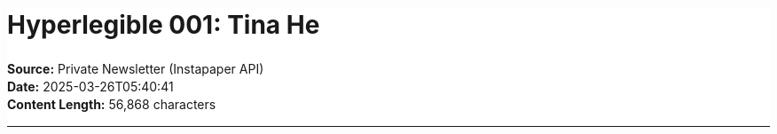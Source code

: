 # Hyperlegible 001: Tina He

**Source:** Private Newsletter (Instapaper API)  
**Date:** 2025-03-26T05:40:41  
**Content Length:** 56,868 characters

---
